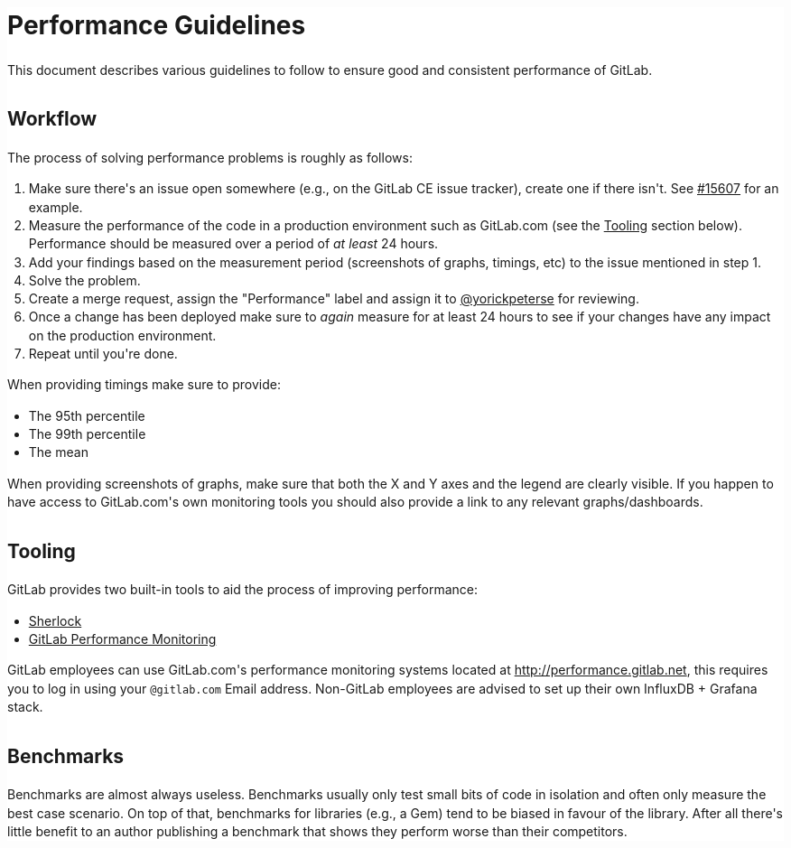 # Performance Guidelines

This document describes various guidelines to follow to ensure good and
consistent performance of GitLab.

## Workflow

The process of solving performance problems is roughly as follows:

1. Make sure there's an issue open somewhere (e.g., on the GitLab CE issue
   tracker), create one if there isn't. See [#15607][#15607] for an example.
2. Measure the performance of the code in a production environment such as
   GitLab.com (see the [Tooling](#tooling) section below). Performance should be
   measured over a period of _at least_ 24 hours.
3. Add your findings based on the measurement period (screenshots of graphs,
   timings, etc) to the issue mentioned in step 1.
4. Solve the problem.
5. Create a merge request, assign the "Performance" label and assign it to
   [@yorickpeterse][yorickpeterse] for reviewing.
6. Once a change has been deployed make sure to _again_ measure for at least 24
   hours to see if your changes have any impact on the production environment.
7. Repeat until you're done.

When providing timings make sure to provide:

* The 95th percentile
* The 99th percentile
* The mean

When providing screenshots of graphs, make sure that both the X and Y axes and
the legend are clearly visible. If you happen to have access to GitLab.com's own
monitoring tools you should also provide a link to any relevant
graphs/dashboards.

## Tooling

GitLab provides two built-in tools to aid the process of improving performance:

* [Sherlock](profiling.md#sherlock)
* [GitLab Performance Monitoring](../monitoring/performance/monitoring.md)

GitLab employees can use GitLab.com's performance monitoring systems located at
<http://performance.gitlab.net>, this requires you to log in using your
`@gitlab.com` Email address. Non-GitLab employees are advised to set up their
own InfluxDB + Grafana stack.

## Benchmarks

Benchmarks are almost always useless. Benchmarks usually only test small bits of
code in isolation and often only measure the best case scenario. On top of that,
benchmarks for libraries (e.g., a Gem) tend to be biased in favour of the
library. After all there's little benefit to an author publishing a benchmark
that shows they perform worse than their competitors.


[#15607]: https://gitlab.com/gitlab-org/gitlab-ce/issues/15607
[yorickpeterse]: https://gitlab.com/yorickpeterse
[anti-pattern]: https://en.wikipedia.org/wiki/Anti-pattern